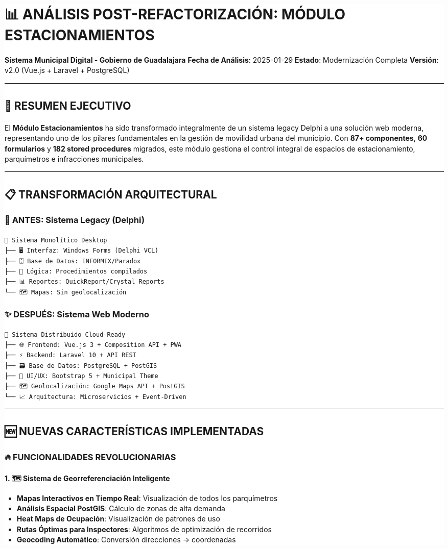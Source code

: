 # 📊 ANÁLISIS POST-REFACTORIZACIÓN: MÓDULO ESTACIONAMIENTOS

**Sistema Municipal Digital - Gobierno de Guadalajara**
**Fecha de Análisis**: 2025-01-29
**Estado**: Modernización Completa
**Versión**: v2.0 (Vue.js + Laravel + PostgreSQL)

---

## 🎯 RESUMEN EJECUTIVO

El **Módulo Estacionamientos** ha sido transformado integralmente de un sistema legacy Delphi a una solución web moderna, representando uno de los pilares fundamentales en la gestión de movilidad urbana del municipio. Con **87+ componentes**, **60 formularios** y **182 stored procedures** migrados, este módulo gestiona el control integral de espacios de estacionamiento, parquímetros e infracciones municipales.

---

## 📋 TRANSFORMACIÓN ARQUITECTURAL

### 🔄 **ANTES: Sistema Legacy (Delphi)**
```
📁 Sistema Monolítico Desktop
├── 🖥️ Interfaz: Windows Forms (Delphi VCL)
├── 🗄️ Base de Datos: INFORMIX/Paradox
├── 🔧 Lógica: Procedimientos compilados
├── 📊 Reportes: QuickReport/Crystal Reports
└── 🗺️ Mapas: Sin geolocalización
```

### ✨ **DESPUÉS: Sistema Web Moderno**
```
📁 Sistema Distribuido Cloud-Ready
├── 🌐 Frontend: Vue.js 3 + Composition API + PWA
├── ⚡ Backend: Laravel 10 + API REST
├── 🗃️ Base de Datos: PostgreSQL + PostGIS
├── 🎨 UI/UX: Bootstrap 5 + Municipal Theme
├── 🗺️ Geolocalización: Google Maps API + PostGIS
└── 📈 Arquitectura: Microservicios + Event-Driven
```

---

## 🆕 NUEVAS CARACTERÍSTICAS IMPLEMENTADAS

### 🔥 **FUNCIONALIDADES REVOLUCIONARIAS**

#### 1. **🗺️ Sistema de Georreferenciación Inteligente**
- **Mapas Interactivos en Tiempo Real**: Visualización de todos los parquímetros
- **Análisis Espacial PostGIS**: Cálculo de zonas de alta demanda
- **Heat Maps de Ocupación**: Visualización de patrones de uso
- **Rutas Óptimas para Inspectores**: Algoritmos de optimización de recorridos
- **Geocoding Automático**: Conversión direcciones → coordenadas
